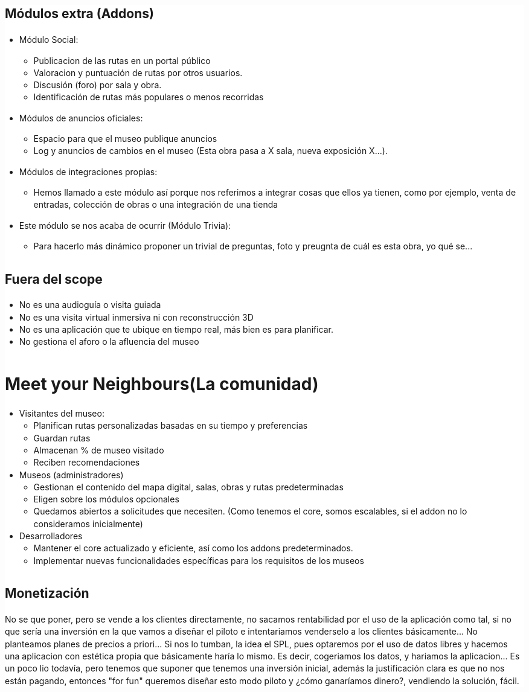 ## Módulos extra (Addons)

- Módulo Social:
    - Publicacion de las rutas en un portal público
    - Valoracion y puntuación de rutas por otros usuarios.
    - Discusión (foro) por sala y obra.
    - Identificación de rutas más populares o menos recorridas
- Módulos de anuncios oficiales:
    - Espacio para que el museo publique anuncios
    - Log y anuncios de cambios en el museo (Esta obra pasa a X sala, nueva exposición X...).

- Módulos de integraciones propias:
    - Hemos llamado a este módulo así porque nos referimos a integrar cosas que ellos ya tienen, como por ejemplo, venta de entradas, colección de obras o una integración de una tienda

- Este módulo se nos acaba de ocurrir (Módulo Trivia):
    - Para hacerlo más dinámico proponer un trivial de preguntas, foto y preugnta de cuál es esta obra, yo qué se...

## Fuera del scope

- No es una audioguía o visita guiada
- No es una visita virtual inmersiva ni con reconstrucción 3D
- No es una aplicación que te ubique en tiempo real, más bien es para planificar.
- No gestiona el aforo o la afluencia del museo

# Meet your Neighbours(La comunidad)

- Visitantes del museo:
    - Planifican rutas personalizadas basadas en su tiempo y preferencias
    - Guardan rutas 
    - Almacenan % de museo visitado
    - Reciben recomendaciones
- Museos (administradores)
    - Gestionan el contenido del mapa digital, salas, obras y rutas predeterminadas
    - Eligen sobre los módulos opcionales
    - Quedamos abiertos a solicitudes que necesiten. (Como tenemos el core, somos escalables, si el addon no lo consideramos inicialmente)
- Desarrolladores
    - Mantener el core actualizado y eficiente, así como los addons predeterminados.
    - Implementar nuevas funcionalidades específicas para los requisitos de los museos

## Monetización
No se que poner, pero se vende a los clientes directamente, no sacamos rentabilidad por el uso de la aplicación como tal, si no que sería una inversión en la que vamos a diseñar el piloto e intentariamos venderselo a los clientes básicamente... No planteamos planes de precios a priori... Si nos lo tumban, la idea el SPL, pues optaremos por el uso de datos libres y hacemos una aplicacion con estética propia que básicamente haría lo mismo. Es decir, cogeriamos los datos, y hariamos la aplicacion... Es un poco lio todavía, pero tenemos que suponer que tenemos una inversión inicial, además la justificación clara es que no nos están pagando, entonces "for fun" queremos diseñar esto modo piloto y ¿cómo ganaríamos dinero?, vendiendo la solución, fácil.
